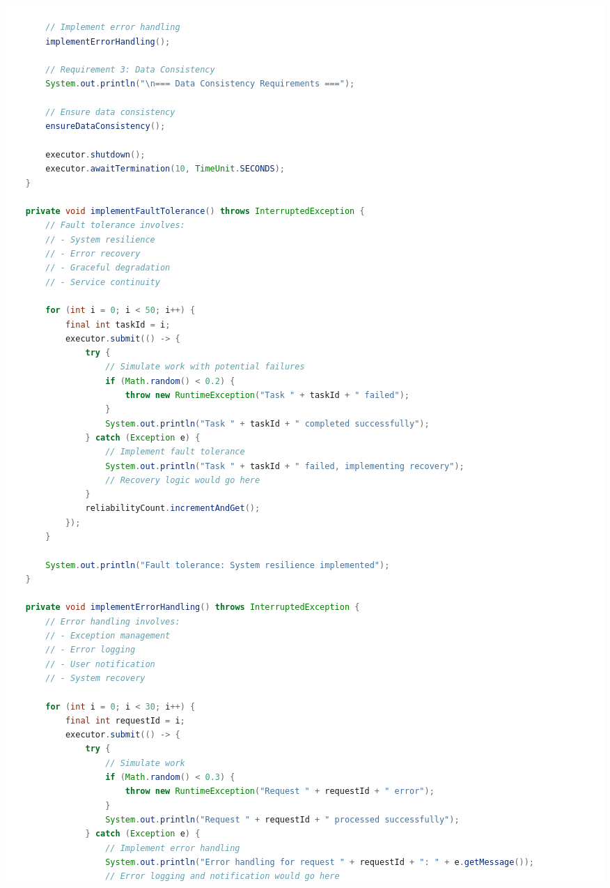 ```java
        
        // Implement error handling
        implementErrorHandling();
        
        // Requirement 3: Data Consistency
        System.out.println("\n=== Data Consistency Requirements ===");
        
        // Ensure data consistency
        ensureDataConsistency();
        
        executor.shutdown();
        executor.awaitTermination(10, TimeUnit.SECONDS);
    }
    
    private void implementFaultTolerance() throws InterruptedException {
        // Fault tolerance involves:
        // - System resilience
        // - Error recovery
        // - Graceful degradation
        // - Service continuity
        
        for (int i = 0; i < 50; i++) {
            final int taskId = i;
            executor.submit(() -> {
                try {
                    // Simulate work with potential failures
                    if (Math.random() < 0.2) {
                        throw new RuntimeException("Task " + taskId + " failed");
                    }
                    System.out.println("Task " + taskId + " completed successfully");
                } catch (Exception e) {
                    // Implement fault tolerance
                    System.out.println("Task " + taskId + " failed, implementing recovery");
                    // Recovery logic would go here
                }
                reliabilityCount.incrementAndGet();
            });
        }
        
        System.out.println("Fault tolerance: System resilience implemented");
    }
    
    private void implementErrorHandling() throws InterruptedException {
        // Error handling involves:
        // - Exception management
        // - Error logging
        // - User notification
        // - System recovery
        
        for (int i = 0; i < 30; i++) {
            final int requestId = i;
            executor.submit(() -> {
                try {
                    // Simulate work
                    if (Math.random() < 0.3) {
                        throw new RuntimeException("Request " + requestId + " error");
                    }
                    System.out.println("Request " + requestId + " processed successfully");
                } catch (Exception e) {
                    // Implement error handling
                    System.out.println("Error handling for request " + requestId + ": " + e.getMessage());
                    // Error logging and notification would go here
```